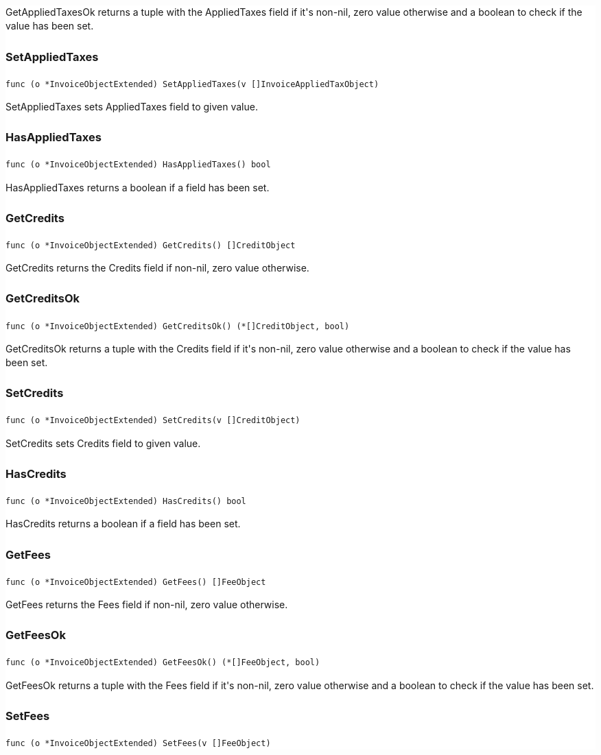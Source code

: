 GetAppliedTaxesOk returns a tuple with the AppliedTaxes field if it's non-nil, zero value otherwise
and a boolean to check if the value has been set.

### SetAppliedTaxes

`func (o *InvoiceObjectExtended) SetAppliedTaxes(v []InvoiceAppliedTaxObject)`

SetAppliedTaxes sets AppliedTaxes field to given value.

### HasAppliedTaxes

`func (o *InvoiceObjectExtended) HasAppliedTaxes() bool`

HasAppliedTaxes returns a boolean if a field has been set.

### GetCredits

`func (o *InvoiceObjectExtended) GetCredits() []CreditObject`

GetCredits returns the Credits field if non-nil, zero value otherwise.

### GetCreditsOk

`func (o *InvoiceObjectExtended) GetCreditsOk() (*[]CreditObject, bool)`

GetCreditsOk returns a tuple with the Credits field if it's non-nil, zero value otherwise
and a boolean to check if the value has been set.

### SetCredits

`func (o *InvoiceObjectExtended) SetCredits(v []CreditObject)`

SetCredits sets Credits field to given value.

### HasCredits

`func (o *InvoiceObjectExtended) HasCredits() bool`

HasCredits returns a boolean if a field has been set.

### GetFees

`func (o *InvoiceObjectExtended) GetFees() []FeeObject`

GetFees returns the Fees field if non-nil, zero value otherwise.

### GetFeesOk

`func (o *InvoiceObjectExtended) GetFeesOk() (*[]FeeObject, bool)`

GetFeesOk returns a tuple with the Fees field if it's non-nil, zero value otherwise
and a boolean to check if the value has been set.

### SetFees

`func (o *InvoiceObjectExtended) SetFees(v []FeeObject)`
